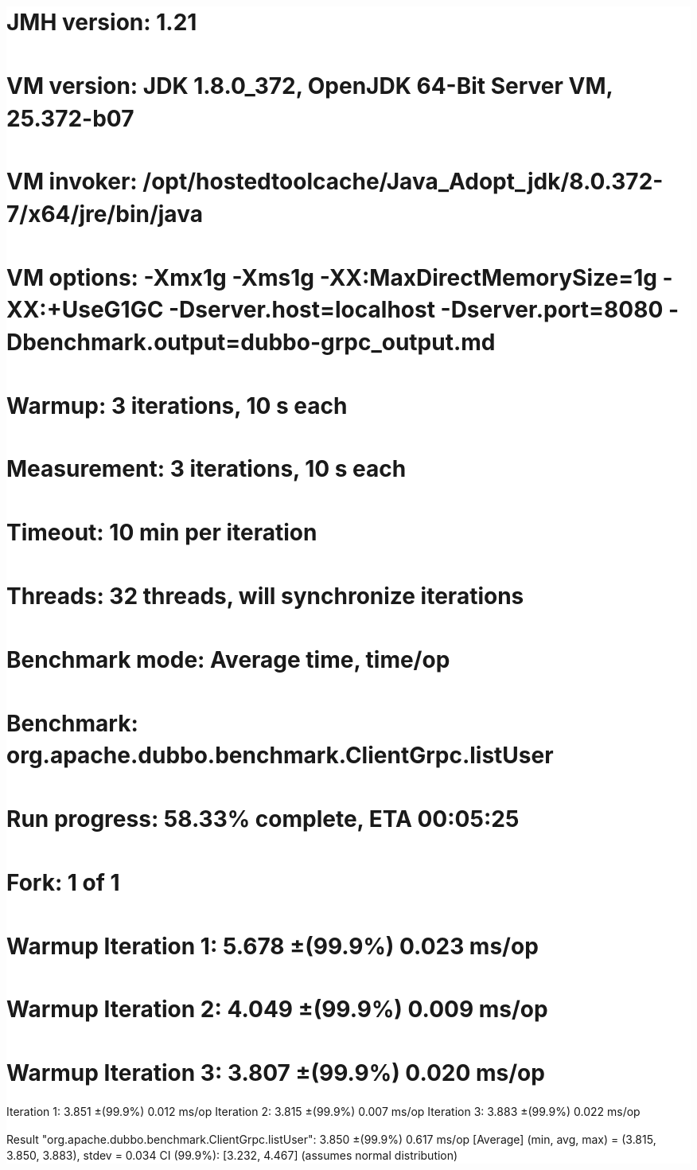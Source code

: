 
# JMH version: 1.21
# VM version: JDK 1.8.0_372, OpenJDK 64-Bit Server VM, 25.372-b07
# VM invoker: /opt/hostedtoolcache/Java_Adopt_jdk/8.0.372-7/x64/jre/bin/java
# VM options: -Xmx1g -Xms1g -XX:MaxDirectMemorySize=1g -XX:+UseG1GC -Dserver.host=localhost -Dserver.port=8080 -Dbenchmark.output=dubbo-grpc_output.md
# Warmup: 3 iterations, 10 s each
# Measurement: 3 iterations, 10 s each
# Timeout: 10 min per iteration
# Threads: 32 threads, will synchronize iterations
# Benchmark mode: Average time, time/op
# Benchmark: org.apache.dubbo.benchmark.ClientGrpc.listUser

# Run progress: 58.33% complete, ETA 00:05:25
# Fork: 1 of 1
# Warmup Iteration   1: 5.678 ±(99.9%) 0.023 ms/op
# Warmup Iteration   2: 4.049 ±(99.9%) 0.009 ms/op
# Warmup Iteration   3: 3.807 ±(99.9%) 0.020 ms/op
Iteration   1: 3.851 ±(99.9%) 0.012 ms/op
Iteration   2: 3.815 ±(99.9%) 0.007 ms/op
Iteration   3: 3.883 ±(99.9%) 0.022 ms/op


Result "org.apache.dubbo.benchmark.ClientGrpc.listUser":
  3.850 ±(99.9%) 0.617 ms/op [Average]
  (min, avg, max) = (3.815, 3.850, 3.883), stdev = 0.034
  CI (99.9%): [3.232, 4.467] (assumes normal distribution)
